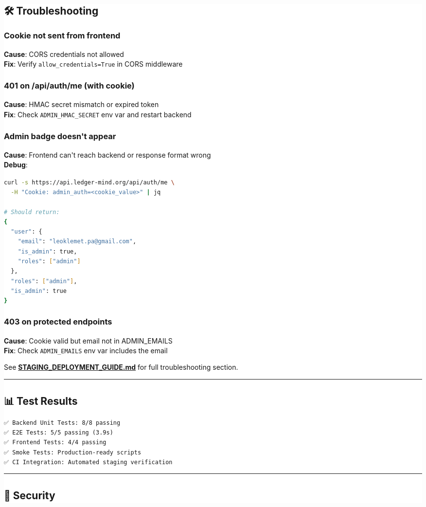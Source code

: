 ## 🛠️ Troubleshooting

### Cookie not sent from frontend
**Cause**: CORS credentials not allowed  
**Fix**: Verify `allow_credentials=True` in CORS middleware

### 401 on /api/auth/me (with cookie)
**Cause**: HMAC secret mismatch or expired token  
**Fix**: Check `ADMIN_HMAC_SECRET` env var and restart backend

### Admin badge doesn't appear
**Cause**: Frontend can't reach backend or response format wrong  
**Debug**:
```bash
curl -s https://api.ledger-mind.org/api/auth/me \
  -H "Cookie: admin_auth=<cookie_value>" | jq

# Should return:
{
  "user": {
    "email": "leoklemet.pa@gmail.com",
    "is_admin": true,
    "roles": ["admin"]
  },
  "roles": ["admin"],
  "is_admin": true
}
```

### 403 on protected endpoints
**Cause**: Cookie valid but email not in ADMIN_EMAILS  
**Fix**: Check `ADMIN_EMAILS` env var includes the email

See **[STAGING_DEPLOYMENT_GUIDE.md](STAGING_DEPLOYMENT_GUIDE.md)** for full troubleshooting section.

---

## 📊 Test Results

```
✅ Backend Unit Tests: 8/8 passing
✅ E2E Tests: 5/5 passing (3.9s)
✅ Frontend Tests: 4/4 passing
✅ Smoke Tests: Production-ready scripts
✅ CI Integration: Automated staging verification
```

---

## 🔐 Security
